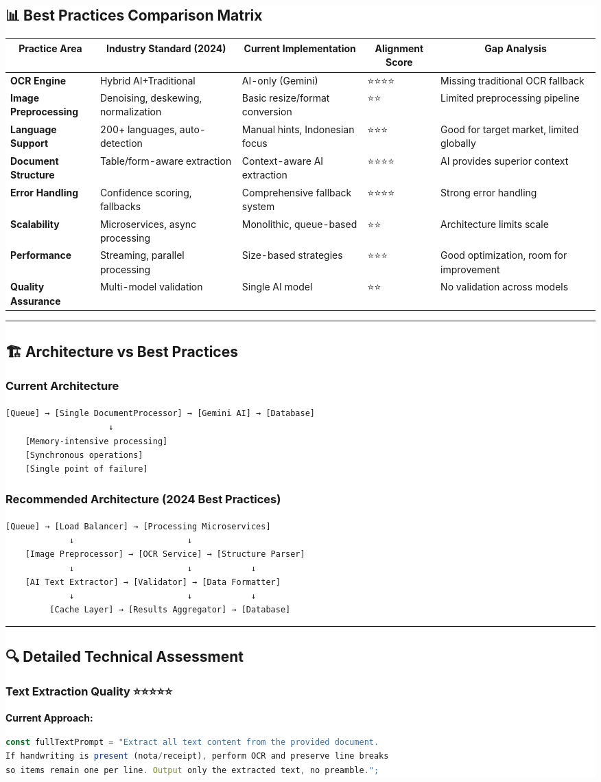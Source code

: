 
## 📊 Best Practices Comparison Matrix

| Practice Area | Industry Standard (2024) | Current Implementation | Alignment Score | Gap Analysis |
|---------------|--------------------------|------------------------|----------------|--------------|
| **OCR Engine** | Hybrid AI+Traditional | AI-only (Gemini) | ⭐⭐⭐⭐ | Missing traditional OCR fallback |
| **Image Preprocessing** | Denoising, deskewing, normalization | Basic resize/format conversion | ⭐⭐ | Limited preprocessing pipeline |
| **Language Support** | 200+ languages, auto-detection | Manual hints, Indonesian focus | ⭐⭐⭐ | Good for target market, limited globally |
| **Document Structure** | Table/form-aware extraction | Context-aware AI extraction | ⭐⭐⭐⭐ | AI provides superior context |
| **Error Handling** | Confidence scoring, fallbacks | Comprehensive fallback system | ⭐⭐⭐⭐ | Strong error handling |
| **Scalability** | Microservices, async processing | Monolithic, queue-based | ⭐⭐ | Architecture limits scale |
| **Performance** | Streaming, parallel processing | Size-based strategies | ⭐⭐⭐ | Good optimization, room for improvement |
| **Quality Assurance** | Multi-model validation | Single AI model | ⭐⭐ | No validation across models |

---

## 🏗️ Architecture vs Best Practices

### **Current Architecture**
```
[Queue] → [Single DocumentProcessor] → [Gemini AI] → [Database]
                     ↓
    [Memory-intensive processing]
    [Synchronous operations]
    [Single point of failure]
```

### **Recommended Architecture (2024 Best Practices)**
```
[Queue] → [Load Balancer] → [Processing Microservices]
             ↓                       ↓
    [Image Preprocessor] → [OCR Service] → [Structure Parser]
             ↓                       ↓            ↓
    [AI Text Extractor] → [Validator] → [Data Formatter]
             ↓                       ↓            ↓
         [Cache Layer] → [Results Aggregator] → [Database]
```

---

## 🔍 Detailed Technical Assessment

### **Text Extraction Quality** ⭐⭐⭐⭐⭐
**Current Approach:**
```javascript
const fullTextPrompt = "Extract all text content from the provided document. 
If handwriting is present (nota/receipt), perform OCR and preserve line breaks 
so items remain one per line. Output only the extracted text, no preamble.";
```
